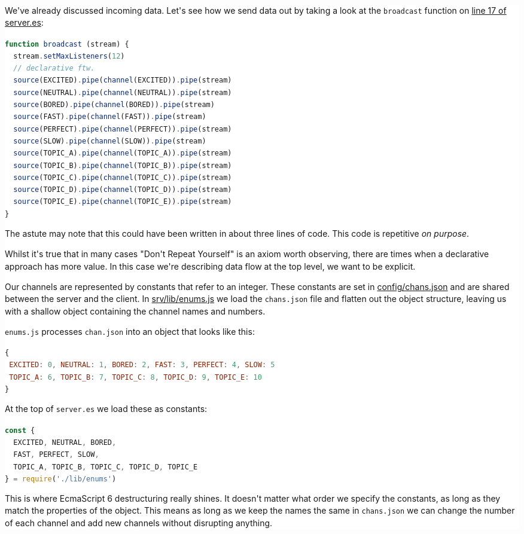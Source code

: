 We've already discussed incoming data. Let's see how we send data out by
taking a look at the `broadcast` function on [line 17 of server.es][]:

```js
function broadcast (stream) {
  stream.setMaxListeners(12)
  // declarative ftw.
  source(EXCITED).pipe(channel(EXCITED)).pipe(stream)
  source(NEUTRAL).pipe(channel(NEUTRAL)).pipe(stream)
  source(BORED).pipe(channel(BORED)).pipe(stream)
  source(FAST).pipe(channel(FAST)).pipe(stream)
  source(PERFECT).pipe(channel(PERFECT)).pipe(stream)
  source(SLOW).pipe(channel(SLOW)).pipe(stream)
  source(TOPIC_A).pipe(channel(TOPIC_A)).pipe(stream)
  source(TOPIC_B).pipe(channel(TOPIC_B)).pipe(stream)
  source(TOPIC_C).pipe(channel(TOPIC_C)).pipe(stream)
  source(TOPIC_D).pipe(channel(TOPIC_D)).pipe(stream)
  source(TOPIC_E).pipe(channel(TOPIC_E)).pipe(stream)
}
```
The astute may note that this could have been written in about three lines of code. This code is repetitive *on purpose*.

Whilst it's true that in many cases "Don't Repeat Yourself" is an axiom worth observing, there are times when a declarative approach has more value. In this case we're describing data flow at the top level, we want to be explicit.

Our channels are represented by constants that refer to an integer. These constants are set in [config/chans.json][] and are shared between the server and the client. In [srv/lib/enums.js][] we load the `chans.json` file and flatten out the object structure, leaving us with a shallow object containing the channel names and numbers. 

`enums.js` processes `chan.json` into an object that looks like this:

```js
{
 EXCITED: 0, NEUTRAL: 1, BORED: 2, FAST: 3, PERFECT: 4, SLOW: 5
 TOPIC_A: 6, TOPIC_B: 7, TOPIC_C: 8, TOPIC_D: 9, TOPIC_E: 10
}
```

At the top of `server.es` we load these as constants:

```js
const {
  EXCITED, NEUTRAL, BORED,
  FAST, PERFECT, SLOW,
  TOPIC_A, TOPIC_B, TOPIC_C, TOPIC_D, TOPIC_E
} = require('./lib/enums')
```

This is where EcmaScript 6 destructuring really shines. It doesn't matter what order we specify the constants, as long as they match the properties of the object. This means as long as we keep the names the same in `chans.json` we can change the number of each channel and add new channels without disrupting anything. 


[config]: https://github.com/costacruise/atmos/blob/v1/config
[config/chans.json]: https://github.com/costacruise/atmos/blob/v1/config/chans.json
[app/main.js]: https://github.com/costacruise/atmos/blob/v1/app/main.js
[index.dev.html]: https://github.com/costacruise/atmos/blob/v1/app/index.dev.html
[index.html]: https://github.com/costacruise/atmos/blob/v1/app/index.html
[app/package.json]: https://github.com/costacruise/atmos/blob/v1/app/package.json
[app/logic/uid.js]: https://github.com/costacruise/atmos/blob/v1/app/logic/uid.js
[app/logic/sync.js]: https://github.com/costacruise/atmos/blob/v1/app/logic/sync.js
[app/logic/support.js]: https://github.com/costacruise/atmos/blob/v1/app/logic/support.js
[app/views/tabs/package.json]: https://github.com/costacruise/atmos/blob/v1/app/views/tabs/package.json
[app/views/tabs/view.tag]: https://github.com/costacruise/atmos/blob/v1/app/views/tabs/view.tag
[app/views/tabs/view.js]: https://github.com/costacruise/atmos/blob/v1/app/views/tabs/view.js
[app/views/excitement-in/view.tag]: https://github.com/costacruise/atmos/blob/v1/app/views/excitement-in/view.tag
[app/views/topic-out/view.js]: https://github.com/costacruise/atmos/blob/v1/app/views/topic-out/view.js
[app/views/pace-in/view.js]: https://github.com/costacruise/atmos/blob/v1/app/views/pace-in/view.js
[app/views/excitement-in/style.tag]: https://github.com/costacruise/atmos/blob/v1/app/views/excitement-in/style.tag
[srv/index.js]: https://github.com/costacruise/atmos/blob/v1/srv/index.js
[srv/server.es]: https://github.com/costacruise/atmos/blob/v1/srv/server.es
[srv/package.json]: https://github.com/costacruise/atmos/blob/v1/srv/package.json
[srv/lib/transport.js]: https://github.com/costacruise/atmos/blob/v1/srv/lib/transport.js
[srv/lib/conduit.js]: https://github.com/costacruise/atmos/blob/v1/srv/lib/conduit.js
[srv/lib/enums.js]: https://github.com/costacruise/atmos/blob/v1/srv/lib/enums.js
[srv/lib/data.js]: https://github.com/costacruise/atmos/blob/v1/srv/lib/data.js
[lambdas (arrow functions)]: https://github.com/lukehoban/es6features#arrows
[destructuring]: https://github.com/lukehoban/es6features#destructuring
[default parameters]: https://github.com/lukehoban/es6features#default--rest--spread
[enhanced object literals]: https://github.com/lukehoban/es6features#enhanced-object-literals
[rest operator]: https://github.com/lukehoban/es6features#default--rest--spread
[spread operator]: https://github.com/lukehoban/es6features#default--rest--spread
[const]: https://github.com/lukehoban/es6features#let--const
[Classes]: https://github.com/lukehoban/es6features#classes
[Iterators]: https://github.com/lukehoban/es6features#iterators--forof
[ES6 module]: https://github.com/lukehoban/es6features#modules
[Set]: https://github.com/lukehoban/es6features#map--set--weakmap--weakset
[Object.observe]: https://developer.mozilla.org/en-US/docs/Web/JavaScript/Reference/Global_Objects/Object/observe
[Set]: https://github.com/lukehoban/es6features#map--set--weakmap--weakset
[Object.assign]: https://github.com/lukehoban/es6features#math--number--string--array--object-apis
[Array.from]: https://github.com/lukehoban/es6features#math--number--string--array--object-apis
[EventEmitters]: http://nodejs.org/api/events.html
[Node streams]: http://nodejs.org/api/stream.html
[ArrayBuffers]: https://developer.mozilla.org/en-US/docs/Web/JavaScript/Reference/Global_Objects/ArrayBuffer
[Blobs]: https://developer.mozilla.org/en/docs/Web/API/Blob
[line 9 of server.es]: https://github.com/costacruise/atmos/blob/v1/srv/server.es#L9
[line 17 of server.es]: https://github.com/costacruise/atmos/blob/v1/srv/server.es#L17
[line 31 of srv/lib/conduit.js]: https://github.com/costacruise/atmos/blob/v1/srv/lib/conduit.js#L31
[line 4 of srv/lib/conduit.js]: https://github.com/costacruise/atmos/blob/v1/srv/lib/conduit.js#L4
[Lines 5-11 of app/main.js]: https://github.com/costacruise/atmos/blob/v1/app/main.js#L5-L11
[line 5 of app/logic/sync.js]: https://github.com/costacruise/atmos/blob/v1/app/logic/sync.js#L5
[Lines 22-36 of app/logic/sync.js]: https://github.com/costacruise/atmos/blob/v1/app/logic/sync.js#L22-L36
[has a bug]: https://github.com/npm/npm/issues/8640
[sourcemaps]: http://www.html5rocks.com/en/tutorials/developertools/sourcemaps/
[scoped package names]: https://docs.npmjs.com/misc/scope
[using anonymous functions]: http://www.nearform.com/nodecrunch/node-js-develop-debugging-techniques
[There's a direct correlation]: http://www.coverity.com/press-releases/coverity-scan-report-finds-open-source-software-quality-outpaces-proprietary-code-for-the-first-time/
[native specification]: https://html.spec.whatwg.org/multipage/semantics.html#attr-style-scoped
[may never be]: https://www.chromestatus.com/features/5374137958662144
[implemented]: http://caniuse.com/#feat=style-scoped
[across all browsers]: https://status.modern.ie/scopedstyles
[varint]: http://npmjs.com/varint
[babel]: http://npmjs.org/babel
[through2]: http://npmjs.com/through2
[eslint]: http://npmjs.com/eslint
[babel-eslint]: http://npmjs.com/babel-eslint
[Standard]: https://npmjs.com/standard 
[standard]: https://npmjs.com/standard
[semistandard]: http://npmjs.com/semistandard
[uncss]: http://npmjs.com/uncss
[cleancss]: http://npmjs.com/cleancss
[core-js]: http://npmjs.com/core-js
[fastclick]: http://npmjs.com/fastclick
[SenecaJS]: https://www.npmjs.com/package/seneca
[sinopia]: http://npmjs.com/sinopia
[levelup]: http://npmjs.com/levelup
[leveldown]: http://npmjs.com/leveldown
[supervisor]: http://npmjs.com/supervisor
[engine.io]: http://npmjs.org/engine.io
[socket.io]: http://npmjs.org/socket.io
[websocket-stream]: http://npmjs.org/websocket-stream
[npm]: http://npmjs.org
[Node.js]: http://nodejs.org
[io.js]: http://iojs.org
[Pure.css]: http://purecss.io
[Digital Ocean]: http://digitalocean.com
[nginx]: http://nginx.org/en/
[LevelDB]: http://leveldb.org/
[OOCSS]: http://oocss.org/
[SMACSS]: http://smacss.com/
[Gulp]: http://gulpjs.com
[Grunt]: http://gruntjs.com
[Broccoli]: broccolijs.com